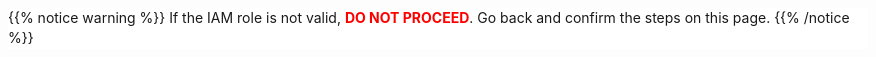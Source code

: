 
{{% notice warning %}}
If the IAM role is not valid, <span style="color: red;">**DO NOT PROCEED**</span>. Go back and confirm the steps on this page.
{{% /notice %}}
